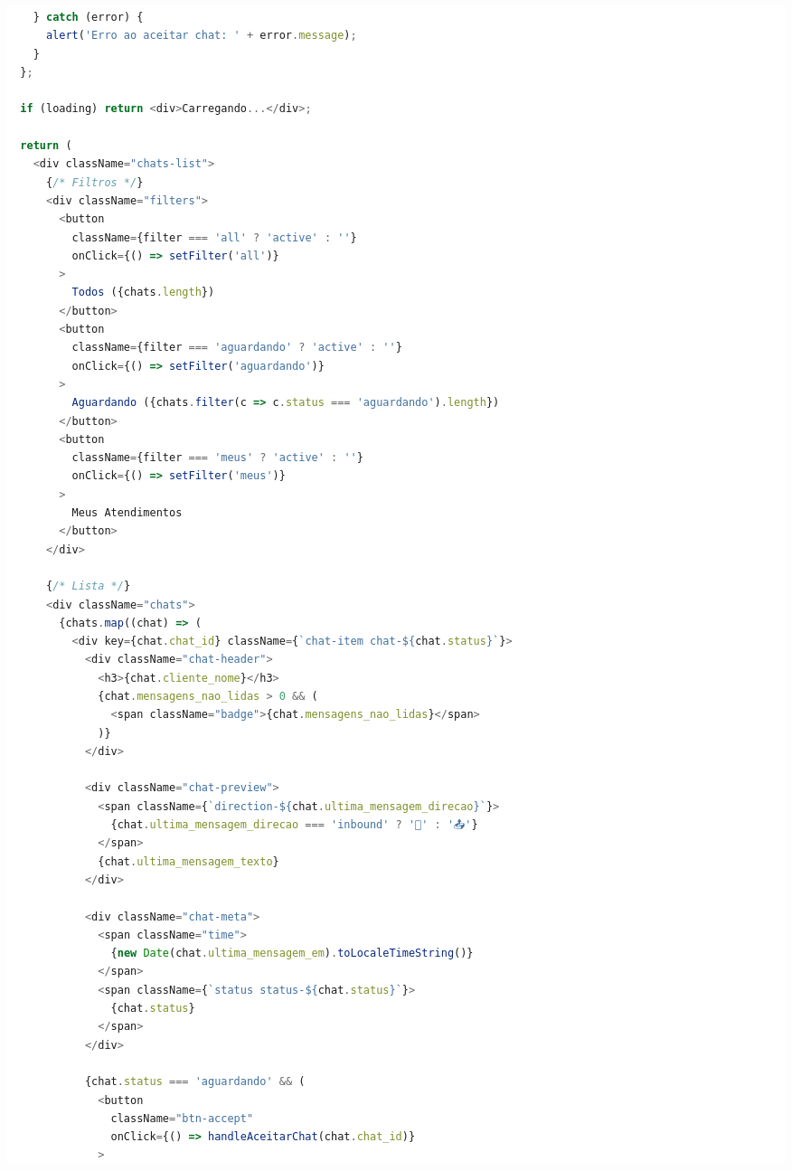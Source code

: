 ```javascript
    } catch (error) {
      alert('Erro ao aceitar chat: ' + error.message);
    }
  };
  
  if (loading) return <div>Carregando...</div>;
  
  return (
    <div className="chats-list">
      {/* Filtros */}
      <div className="filters">
        <button
          className={filter === 'all' ? 'active' : ''}
          onClick={() => setFilter('all')}
        >
          Todos ({chats.length})
        </button>
        <button
          className={filter === 'aguardando' ? 'active' : ''}
          onClick={() => setFilter('aguardando')}
        >
          Aguardando ({chats.filter(c => c.status === 'aguardando').length})
        </button>
        <button
          className={filter === 'meus' ? 'active' : ''}
          onClick={() => setFilter('meus')}
        >
          Meus Atendimentos
        </button>
      </div>
      
      {/* Lista */}
      <div className="chats">
        {chats.map((chat) => (
          <div key={chat.chat_id} className={`chat-item chat-${chat.status}`}>
            <div className="chat-header">
              <h3>{chat.cliente_nome}</h3>
              {chat.mensagens_nao_lidas > 0 && (
                <span className="badge">{chat.mensagens_nao_lidas}</span>
              )}
            </div>
            
            <div className="chat-preview">
              <span className={`direction-${chat.ultima_mensagem_direcao}`}>
                {chat.ultima_mensagem_direcao === 'inbound' ? '📩' : '📤'}
              </span>
              {chat.ultima_mensagem_texto}
            </div>
            
            <div className="chat-meta">
              <span className="time">
                {new Date(chat.ultima_mensagem_em).toLocaleTimeString()}
              </span>
              <span className={`status status-${chat.status}`}>
                {chat.status}
              </span>
            </div>
            
            {chat.status === 'aguardando' && (
              <button
                className="btn-accept"
                onClick={() => handleAceitarChat(chat.chat_id)}
              >
```